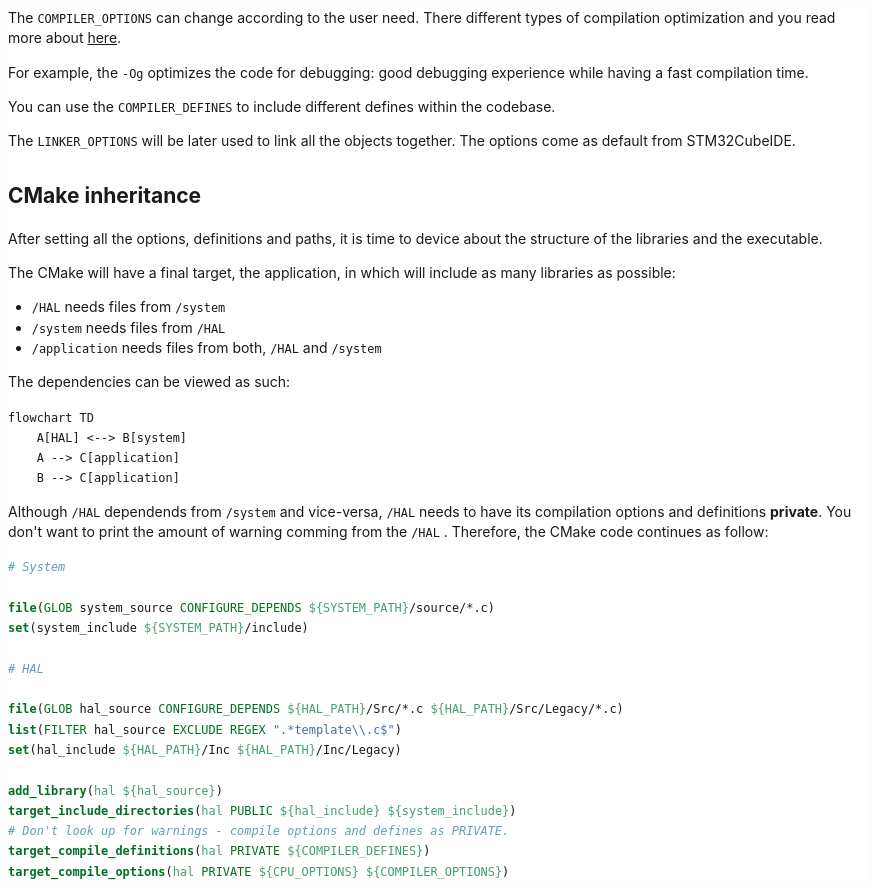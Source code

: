 The `COMPILER_OPTIONS` can change according to the user need. There different types of compilation optimization and you read more about [here](https://gcc.gnu.org/onlinedocs/gnat_ugn/Optimization-Levels.html).

For example, the `-Og` optimizes the code for debugging: good debugging experience while having a fast compilation time.

You can use the `COMPILER_DEFINES` to include different defines within the codebase.

The `LINKER_OPTIONS` will be later used to link all the objects together. The options come as default from STM32CubeIDE.

## CMake inheritance

After setting all the options, definitions and paths, it is time to device about the structure of the libraries and the executable.

The CMake will have a final target, the application, in which will include as many libraries as possible:

* `/HAL` needs files from `/system`
* `/system` needs files from `/HAL`
* `/application` needs files from both,  `/HAL` and `/system`

The dependencies can be viewed as such:

```mermaid
flowchart TD
    A[HAL] <--> B[system]
    A --> C[application]
    B --> C[application]
```

Although `/HAL` dependends from `/system` and vice-versa, `/HAL` needs to have its compilation options and definitions **private**. You don't want to print the amount of warning comming from the `/HAL` . Therefore, the CMake code continues as follow:

```cmake
# System

file(GLOB system_source CONFIGURE_DEPENDS ${SYSTEM_PATH}/source/*.c)
set(system_include ${SYSTEM_PATH}/include)

# HAL

file(GLOB hal_source CONFIGURE_DEPENDS ${HAL_PATH}/Src/*.c ${HAL_PATH}/Src/Legacy/*.c)
list(FILTER hal_source EXCLUDE REGEX ".*template\\.c$")
set(hal_include ${HAL_PATH}/Inc ${HAL_PATH}/Inc/Legacy)

add_library(hal ${hal_source})
target_include_directories(hal PUBLIC ${hal_include} ${system_include})
# Don't look up for warnings - compile options and defines as PRIVATE.
target_compile_definitions(hal PRIVATE ${COMPILER_DEFINES})
target_compile_options(hal PRIVATE ${CPU_OPTIONS} ${COMPILER_OPTIONS})
```
